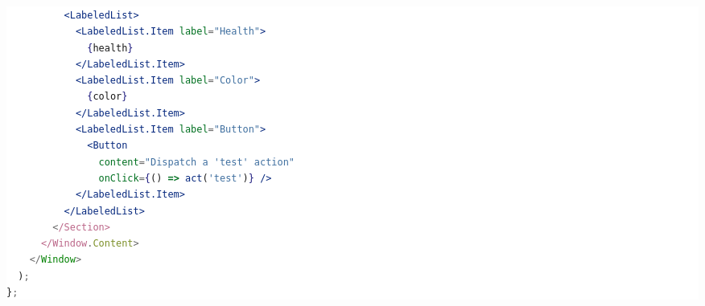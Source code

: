 ```jsx
          <LabeledList>
            <LabeledList.Item label="Health">
              {health}
            </LabeledList.Item>
            <LabeledList.Item label="Color">
              {color}
            </LabeledList.Item>
            <LabeledList.Item label="Button">
              <Button
                content="Dispatch a 'test' action"
                onClick={() => act('test')} />
            </LabeledList.Item>
          </LabeledList>
        </Section>
      </Window.Content>
    </Window>
  );
};
```

